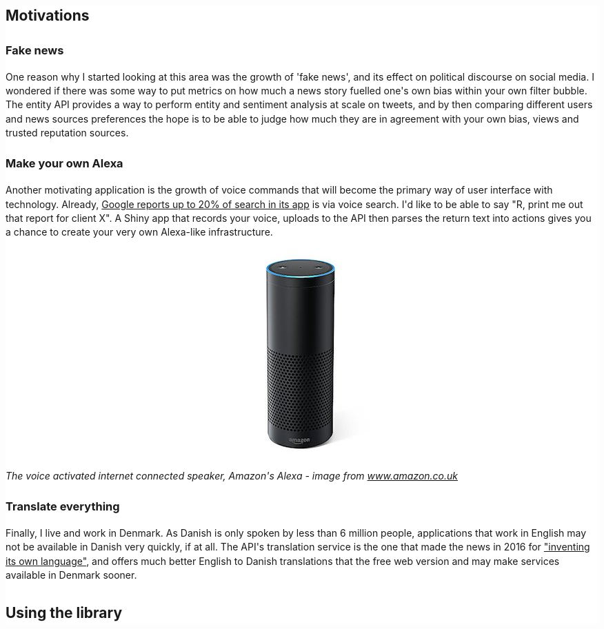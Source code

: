 
## Motivations

### Fake news

One reason why I started looking at this area was the growth of 'fake news', and its effect on political discourse on social media. I wondered if there was some way to put metrics on how much a news story fuelled one's own bias within your own filter bubble.  The entity API provides a way to perform entity and sentiment analysis at scale on tweets, and by then comparing different users and news sources preferences the hope is to be able to judge how much they are in agreement with your own bias, views and trusted reputation sources.

### Make your own Alexa

Another motivating application is the growth of voice commands that will become the primary way of user interface with technology.  Already, [Google reports up to 20% of search in its app](https://www.thinkwithgoogle.com/data-gallery/detail/google-app-voice-search/) is via voice search.  I'd like to be able to say "R, print me out that report for client X".  A Shiny app that records your voice, uploads to the API then parses the return text into actions gives you a chance to create your very own Alexa-like infrastructure.

<span style="text-align:center">
<div align="center"><img src="/assets/blog-images/2017-10-03-googlelanguager/alexa.jpg"></div>
</span>

*The voice activated internet connected speaker, Amazon's Alexa - image from www.amazon.co.uk*

### Translate everything

Finally, I live and work in Denmark.  As Danish is only spoken by less than 6 million people, applications that work in English may not be available in Danish very quickly, if at all.  The API's translation service is the one that made the news in 2016 for ["inventing its own language"](https://research.googleblog.com/2016/09/a-neural-network-for-machine.html), and offers much better English to Danish translations that the free web version and may make services available in Denmark sooner.

## Using the library
